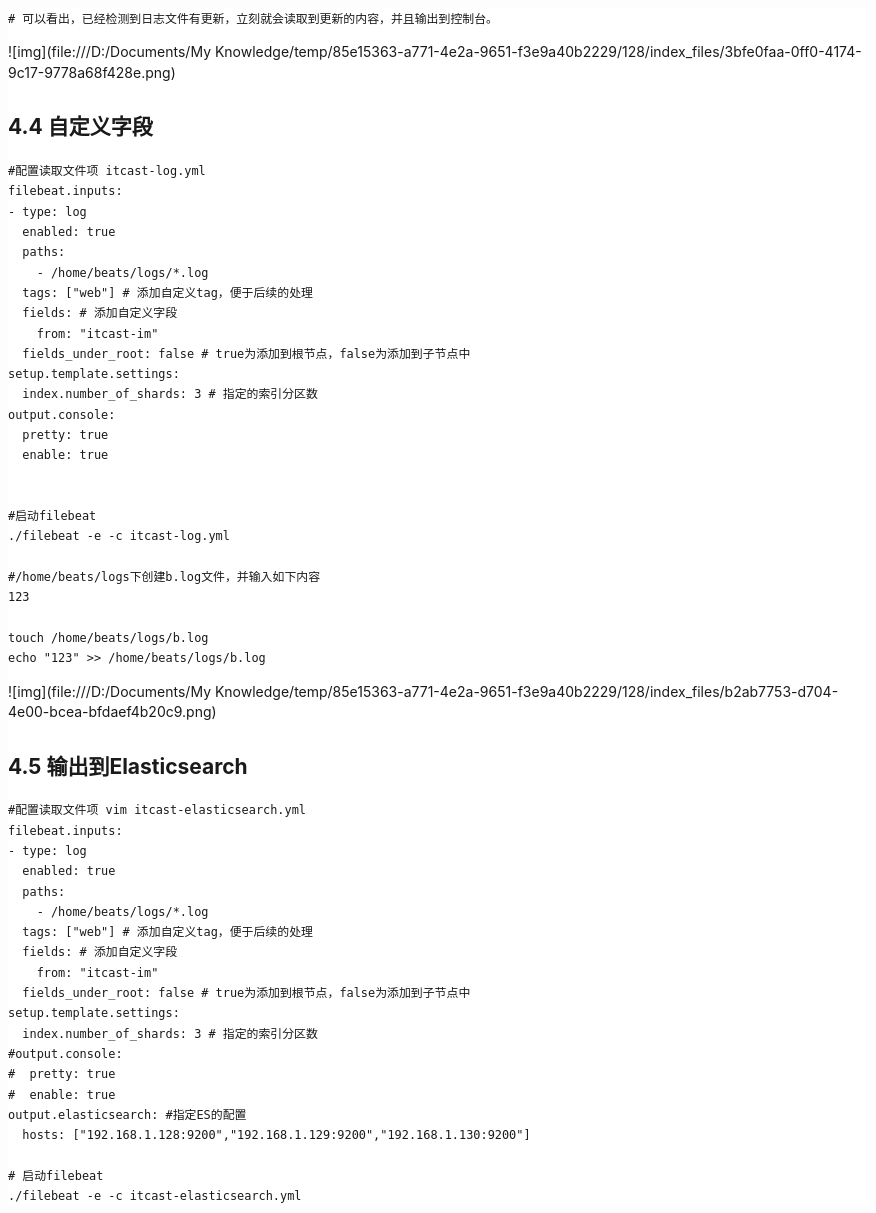 ```shell
# 可以看出，已经检测到日志文件有更新，立刻就会读取到更新的内容，并且输出到控制台。
```

![img](file:///D:/Documents/My Knowledge/temp/85e15363-a771-4e2a-9651-f3e9a40b2229/128/index_files/3bfe0faa-0ff0-4174-9c17-9778a68f428e.png)

## 4.4 自定义字段

 

```shell
#配置读取文件项 itcast-log.yml
filebeat.inputs:
- type: log
  enabled: true
  paths:
    - /home/beats/logs/*.log
  tags: ["web"] # 添加自定义tag，便于后续的处理
  fields: # 添加自定义字段
    from: "itcast-im"
  fields_under_root: false # true为添加到根节点，false为添加到子节点中
setup.template.settings:
  index.number_of_shards: 3 # 指定的索引分区数
output.console:
  pretty: true
  enable: true


#启动filebeat
./filebeat -e -c itcast-log.yml

#/home/beats/logs下创建b.log文件，并输入如下内容
123

touch /home/beats/logs/b.log
echo "123" >> /home/beats/logs/b.log
```

![img](file:///D:/Documents/My Knowledge/temp/85e15363-a771-4e2a-9651-f3e9a40b2229/128/index_files/b2ab7753-d704-4e00-bcea-bfdaef4b20c9.png)

## 4.5 输出到Elasticsearch

 

```shell
#配置读取文件项 vim itcast-elasticsearch.yml
filebeat.inputs:
- type: log
  enabled: true
  paths:
    - /home/beats/logs/*.log
  tags: ["web"] # 添加自定义tag，便于后续的处理
  fields: # 添加自定义字段
    from: "itcast-im"
  fields_under_root: false # true为添加到根节点，false为添加到子节点中
setup.template.settings:
  index.number_of_shards: 3 # 指定的索引分区数
#output.console:
#  pretty: true
#  enable: true
output.elasticsearch: #指定ES的配置
  hosts: ["192.168.1.128:9200","192.168.1.129:9200","192.168.1.130:9200"]

# 启动filebeat
./filebeat -e -c itcast-elasticsearch.yml
```